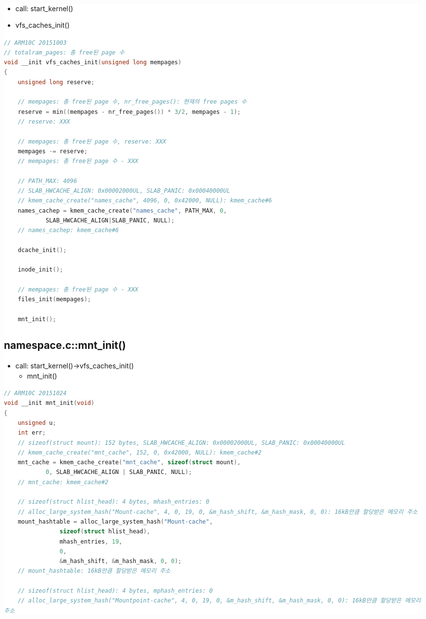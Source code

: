 * call: start_kernel()
 - vfs_caches_init()

```dcache.c
// ARM10C 20151003
// totalram_pages: 총 free된 page 수
void __init vfs_caches_init(unsigned long mempages)
{
	unsigned long reserve;

	// mempages: 총 free된 page 수, nr_free_pages(): 현재의 free pages 수
	reserve = min((mempages - nr_free_pages()) * 3/2, mempages - 1);
	// reserve: XXX

	// mempages: 총 free된 page 수, reserve: XXX
	mempages -= reserve;
	// mempages: 총 free된 page 수 - XXX

	// PATH_MAX: 4096
	// SLAB_HWCACHE_ALIGN: 0x00002000UL, SLAB_PANIC: 0x00040000UL
	// kmem_cache_create("names_cache", 4096, 0, 0x42000, NULL): kmem_cache#6
	names_cachep = kmem_cache_create("names_cache", PATH_MAX, 0,
			SLAB_HWCACHE_ALIGN|SLAB_PANIC, NULL);
	// names_cachep: kmem_cache#6

	dcache_init();

	inode_init();

	// mempages: 총 free된 page 수 - XXX
	files_init(mempages);

	mnt_init();
```

## namespace.c::mnt_init()

* call: start_kernel()->vfs_caches_init()
  - mnt_init()

```namespace.c
// ARM10C 20151024
void __init mnt_init(void)
{
	unsigned u;
	int err;
	// sizeof(struct mount): 152 bytes, SLAB_HWCACHE_ALIGN: 0x00002000UL, SLAB_PANIC: 0x00040000UL
	// kmem_cache_create("mnt_cache", 152, 0, 0x42000, NULL): kmem_cache#2
	mnt_cache = kmem_cache_create("mnt_cache", sizeof(struct mount),
			0, SLAB_HWCACHE_ALIGN | SLAB_PANIC, NULL);
	// mnt_cache: kmem_cache#2

	// sizeof(struct hlist_head): 4 bytes, mhash_entries: 0
	// alloc_large_system_hash("Mount-cache", 4, 0, 19, 0, &m_hash_shift, &m_hash_mask, 0, 0): 16kB만큼 할당받은 메모리 주소
	mount_hashtable = alloc_large_system_hash("Mount-cache",
				sizeof(struct hlist_head),
				mhash_entries, 19,
				0,
				&m_hash_shift, &m_hash_mask, 0, 0);
	// mount_hashtable: 16kB만큼 할당받은 메모리 주소

	// sizeof(struct hlist_head): 4 bytes, mphash_entries: 0
	// alloc_large_system_hash("Mountpoint-cache", 4, 0, 19, 0, &m_hash_shift, &m_hash_mask, 0, 0): 16kB만큼 할당받은 메모리 주소
```